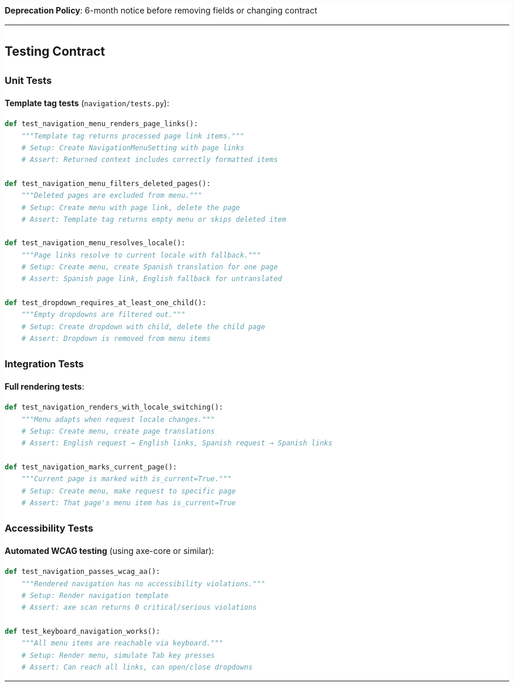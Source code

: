 **Deprecation Policy**: 6-month notice before removing fields or changing contract

---

## Testing Contract

### Unit Tests

**Template tag tests** (`navigation/tests.py`):

```python
def test_navigation_menu_renders_page_links():
    """Template tag returns processed page link items."""
    # Setup: Create NavigationMenuSetting with page links
    # Assert: Returned context includes correctly formatted items

def test_navigation_menu_filters_deleted_pages():
    """Deleted pages are excluded from menu."""
    # Setup: Create menu with page link, delete the page
    # Assert: Template tag returns empty menu or skips deleted item

def test_navigation_menu_resolves_locale():
    """Page links resolve to current locale with fallback."""
    # Setup: Create menu, create Spanish translation for one page
    # Assert: Spanish page link, English fallback for untranslated

def test_dropdown_requires_at_least_one_child():
    """Empty dropdowns are filtered out."""
    # Setup: Create dropdown with child, delete the child page
    # Assert: Dropdown is removed from menu items
```

### Integration Tests

**Full rendering tests**:

```python
def test_navigation_renders_with_locale_switching():
    """Menu adapts when request locale changes."""
    # Setup: Create menu, create page translations
    # Assert: English request → English links, Spanish request → Spanish links

def test_navigation_marks_current_page():
    """Current page is marked with is_current=True."""
    # Setup: Create menu, make request to specific page
    # Assert: That page's menu item has is_current=True
```

### Accessibility Tests

**Automated WCAG testing** (using axe-core or similar):

```python
def test_navigation_passes_wcag_aa():
    """Rendered navigation has no accessibility violations."""
    # Setup: Render navigation template
    # Assert: axe scan returns 0 critical/serious violations

def test_keyboard_navigation_works():
    """All menu items are reachable via keyboard."""
    # Setup: Render menu, simulate Tab key presses
    # Assert: Can reach all links, can open/close dropdowns
```

---